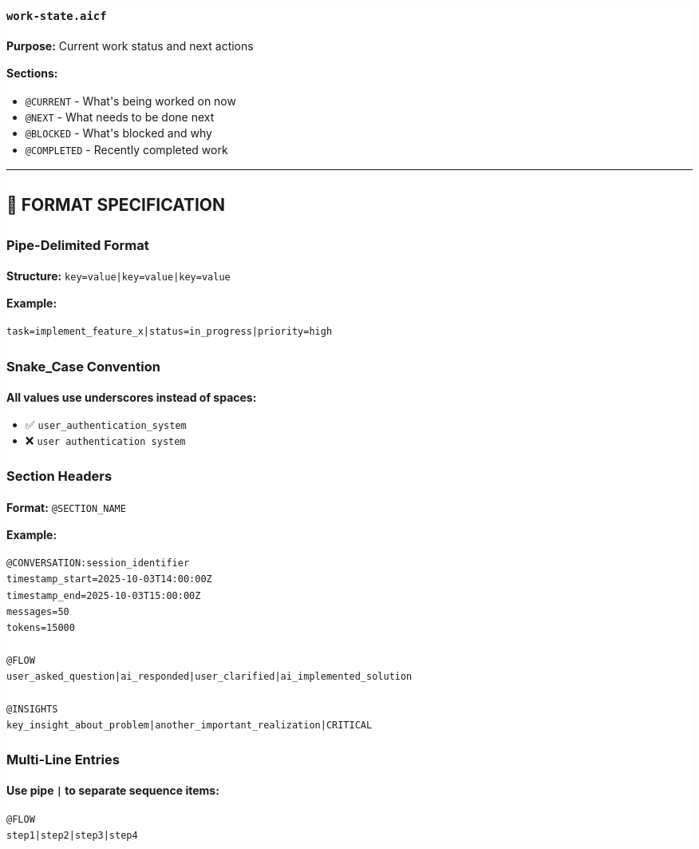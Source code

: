 ### `work-state.aicf`
**Purpose:** Current work status and next actions

**Sections:**
- `@CURRENT` - What's being worked on now
- `@NEXT` - What needs to be done next
- `@BLOCKED` - What's blocked and why
- `@COMPLETED` - Recently completed work

---

## 🔧 FORMAT SPECIFICATION

### Pipe-Delimited Format

**Structure:** `key=value|key=value|key=value`

**Example:**
```
task=implement_feature_x|status=in_progress|priority=high
```

### Snake_Case Convention

**All values use underscores instead of spaces:**
- ✅ `user_authentication_system`
- ❌ `user authentication system`

### Section Headers

**Format:** `@SECTION_NAME`

**Example:**
```
@CONVERSATION:session_identifier
timestamp_start=2025-10-03T14:00:00Z
timestamp_end=2025-10-03T15:00:00Z
messages=50
tokens=15000

@FLOW
user_asked_question|ai_responded|user_clarified|ai_implemented_solution

@INSIGHTS
key_insight_about_problem|another_important_realization|CRITICAL
```

### Multi-Line Entries

**Use pipe `|` to separate sequence items:**
```
@FLOW
step1|step2|step3|step4
```
